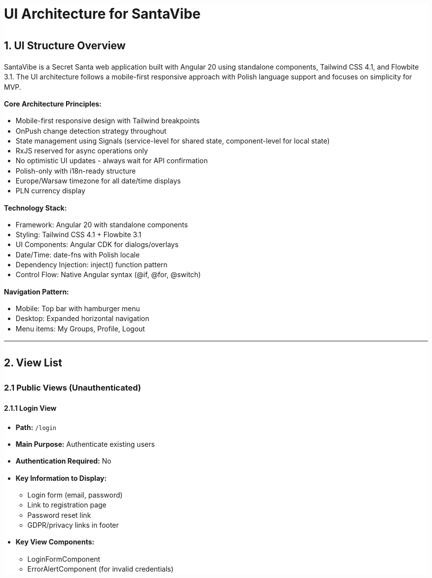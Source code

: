 # UI Architecture for SantaVibe

## 1. UI Structure Overview

SantaVibe is a Secret Santa web application built with Angular 20 using standalone components, Tailwind CSS 4.1, and Flowbite 3.1. The UI architecture follows a mobile-first responsive approach with Polish language support and focuses on simplicity for MVP.

**Core Architecture Principles:**
- Mobile-first responsive design with Tailwind breakpoints
- OnPush change detection strategy throughout
- State management using Signals (service-level for shared state, component-level for local state)
- RxJS reserved for async operations only
- No optimistic UI updates - always wait for API confirmation
- Polish-only with i18n-ready structure
- Europe/Warsaw timezone for all date/time displays
- PLN currency display

**Technology Stack:**
- Framework: Angular 20 with standalone components
- Styling: Tailwind CSS 4.1 + Flowbite 3.1
- UI Components: Angular CDK for dialogs/overlays
- Date/Time: date-fns with Polish locale
- Dependency Injection: inject() function pattern
- Control Flow: Native Angular syntax (@if, @for, @switch)

**Navigation Pattern:**
- Mobile: Top bar with hamburger menu
- Desktop: Expanded horizontal navigation
- Menu items: My Groups, Profile, Logout

---

## 2. View List

### 2.1 Public Views (Unauthenticated)

#### 2.1.1 Login View
- **Path:** `/login`
- **Main Purpose:** Authenticate existing users
- **Authentication Required:** No
- **Key Information to Display:**
  - Login form (email, password)
  - Link to registration page
  - Password reset link
  - GDPR/privacy links in footer

- **Key View Components:**
  - LoginFormComponent
  - ErrorAlertComponent (for invalid credentials)
